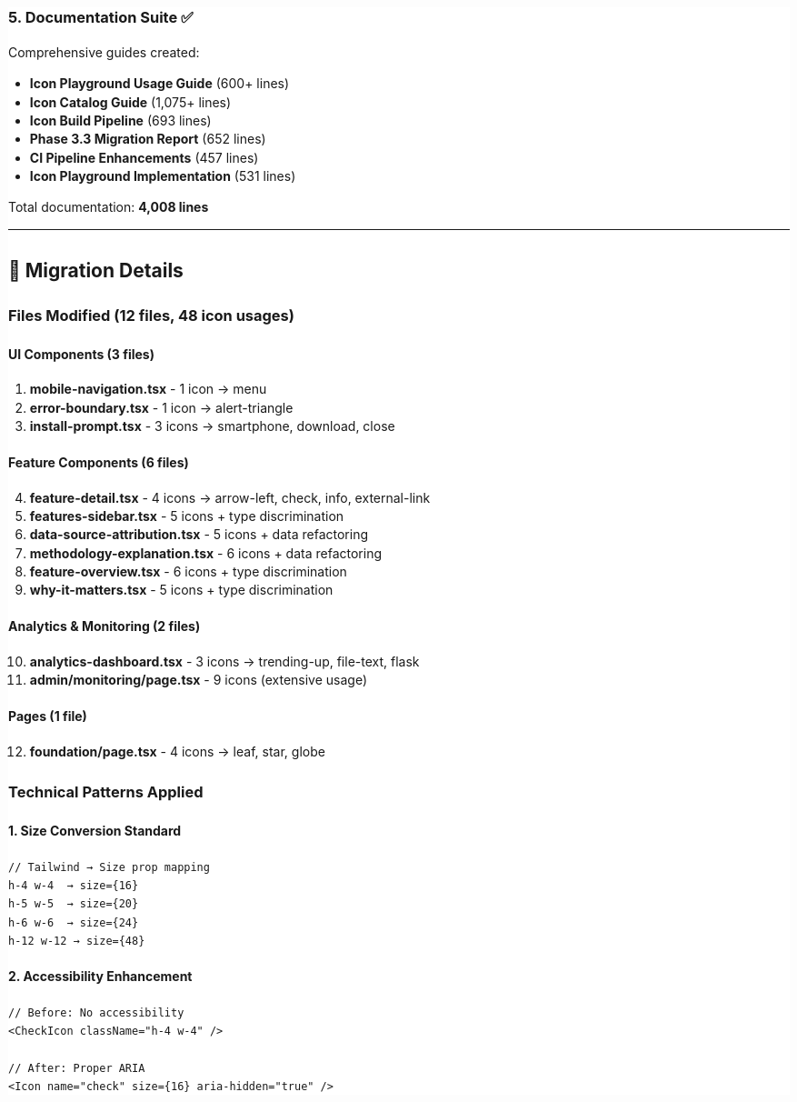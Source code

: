 ### 5. Documentation Suite ✅
Comprehensive guides created:
- **Icon Playground Usage Guide** (600+ lines)
- **Icon Catalog Guide** (1,075+ lines)
- **Icon Build Pipeline** (693 lines)
- **Phase 3.3 Migration Report** (652 lines)
- **CI Pipeline Enhancements** (457 lines)
- **Icon Playground Implementation** (531 lines)

Total documentation: **4,008 lines**

---

## 🔄 Migration Details

### Files Modified (12 files, 48 icon usages)

#### UI Components (3 files)
1. **mobile-navigation.tsx** - 1 icon → menu
2. **error-boundary.tsx** - 1 icon → alert-triangle
3. **install-prompt.tsx** - 3 icons → smartphone, download, close

#### Feature Components (6 files)
4. **feature-detail.tsx** - 4 icons → arrow-left, check, info, external-link
5. **features-sidebar.tsx** - 5 icons + type discrimination
6. **data-source-attribution.tsx** - 5 icons + data refactoring
7. **methodology-explanation.tsx** - 6 icons + data refactoring
8. **feature-overview.tsx** - 6 icons + type discrimination
9. **why-it-matters.tsx** - 5 icons + type discrimination

#### Analytics & Monitoring (2 files)
10. **analytics-dashboard.tsx** - 3 icons → trending-up, file-text, flask
11. **admin/monitoring/page.tsx** - 9 icons (extensive usage)

#### Pages (1 file)
12. **foundation/page.tsx** - 4 icons → leaf, star, globe

### Technical Patterns Applied

#### 1. Size Conversion Standard
```tsx
// Tailwind → Size prop mapping
h-4 w-4  → size={16}
h-5 w-5  → size={20}
h-6 w-6  → size={24}
h-12 w-12 → size={48}
```

#### 2. Accessibility Enhancement
```tsx
// Before: No accessibility
<CheckIcon className="h-4 w-4" />

// After: Proper ARIA
<Icon name="check" size={16} aria-hidden="true" />
```
